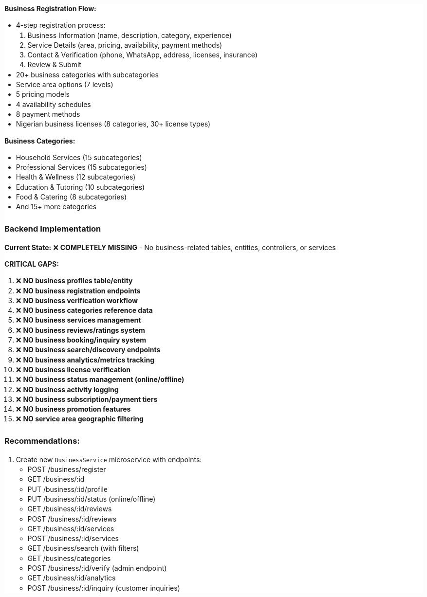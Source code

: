 **Business Registration Flow:**
- 4-step registration process:
  1. Business Information (name, description, category, experience)
  2. Service Details (area, pricing, availability, payment methods)
  3. Contact & Verification (phone, WhatsApp, address, licenses, insurance)
  4. Review & Submit
- 20+ business categories with subcategories
- Service area options (7 levels)
- 5 pricing models
- 4 availability schedules
- 8 payment methods
- Nigerian business licenses (8 categories, 30+ license types)

**Business Categories:**
- Household Services (15 subcategories)
- Professional Services (15 subcategories)
- Health & Wellness (12 subcategories)
- Education & Tutoring (10 subcategories)
- Food & Catering (8 subcategories)
- And 15+ more categories

### Backend Implementation

**Current State:**
❌ **COMPLETELY MISSING** - No business-related tables, entities, controllers, or services

**CRITICAL GAPS:**
1. ❌ **NO business profiles table/entity**
2. ❌ **NO business registration endpoints**
3. ❌ **NO business verification workflow**
4. ❌ **NO business categories reference data**
5. ❌ **NO business services management**
6. ❌ **NO business reviews/ratings system**
7. ❌ **NO business booking/inquiry system**
8. ❌ **NO business search/discovery endpoints**
9. ❌ **NO business analytics/metrics tracking**
10. ❌ **NO business license verification**
11. ❌ **NO business status management (online/offline)**
12. ❌ **NO business activity logging**
13. ❌ **NO business subscription/payment tiers**
14. ❌ **NO business promotion features**
15. ❌ **NO service area geographic filtering**

### Recommendations:
1. Create new `BusinessService` microservice with endpoints:
   - POST /business/register
   - GET /business/:id
   - PUT /business/:id/profile
   - PUT /business/:id/status (online/offline)
   - GET /business/:id/reviews
   - POST /business/:id/reviews
   - GET /business/:id/services
   - POST /business/:id/services
   - GET /business/search (with filters)
   - GET /business/categories
   - POST /business/:id/verify (admin endpoint)
   - GET /business/:id/analytics
   - POST /business/:id/inquiry (customer inquiries)
